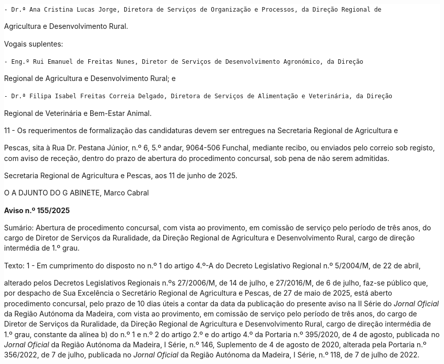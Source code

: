     - Dr.ª Ana Cristina Lucas Jorge, Diretora de Serviços de Organização e Processos, da Direção Regional de
Agricultura e Desenvolvimento Rural.

Vogais suplentes:

    - Eng.º Rui Emanuel de Freitas Nunes, Diretor de Serviços de Desenvolvimento Agronómico, da Direção
Regional de Agricultura e Desenvolvimento Rural; e

    - Dr.ª Filipa Isabel Freitas Correia Delgado, Diretora de Serviços de Alimentação e Veterinária, da Direção
Regional de Veterinária e Bem-Estar Animal.

11 - Os requerimentos de formalização das candidaturas devem ser entregues na Secretaria Regional de Agricultura e

Pescas, sita à Rua Dr. Pestana Júnior, n.º 6, 5.º andar, 9064-506 Funchal, mediante recibo, ou enviados pelo correio
sob registo, com aviso de receção, dentro do prazo de abertura do procedimento concursal, sob pena de não serem
admitidas.

Secretaria Regional de Agricultura e Pescas, aos 11 de junho de 2025.


O A DJUNTO DO G ABINETE, Marco Cabral


**Aviso n.º 155/2025**


Sumário:
Abertura de procedimento concursal, com vista ao provimento, em comissão de serviço pelo período de três anos, do cargo de Diretor de
Serviços da Ruralidade, da Direção Regional de Agricultura e Desenvolvimento Rural, cargo de direção intermédia de 1.º grau.

Texto:
1 - Em cumprimento do disposto no n.º 1 do artigo 4.º-A do Decreto Legislativo Regional n.º 5/2004/M, de 22 de abril,

alterado pelos Decretos Legislativos Regionais n.ºs 27/2006/M, de 14 de julho, e 27/2016/M, de 6 de julho, faz-se
público que, por despacho de Sua Excelência o Secretário Regional de Agricultura e Pescas, de 27 de maio de 2025,
está aberto procedimento concursal, pelo prazo de 10 dias úteis a contar da data da publicação do presente aviso na
II Série do _Jornal Oficial_ da Região Autónoma da Madeira, com vista ao provimento, em comissão de serviço pelo
período de três anos, do cargo de Diretor de Serviços da Ruralidade, da Direção Regional de Agricultura e
Desenvolvimento Rural, cargo de direção intermédia de 1.º grau, constante da alínea b) do n.º 1 e n.º 2 do artigo 2.º e
do artigo 4.º da Portaria n.º 395/2020, de 4 de agosto, publicada no _Jornal Oficial_ da Região Autónoma da Madeira,
I Série, n.º 146, Suplemento de 4 de agosto de 2020, alterada pela Portaria n.º 356/2022, de 7 de julho, publicada no
_Jornal Oficial_ da Região Autónoma da Madeira, I Série, n.º 118, de 7 de julho de 2022.
